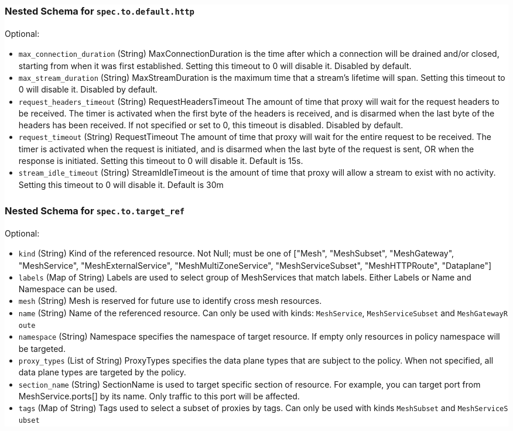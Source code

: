 <a id="nestedatt--spec--to--default--http"></a>
### Nested Schema for `spec.to.default.http`

Optional:

- `max_connection_duration` (String) MaxConnectionDuration is the time after which a connection will be drained and/or closed,
starting from when it was first established. Setting this timeout to 0 will disable it.
Disabled by default.
- `max_stream_duration` (String) MaxStreamDuration is the maximum time that a stream’s lifetime will span.
Setting this timeout to 0 will disable it. Disabled by default.
- `request_headers_timeout` (String) RequestHeadersTimeout The amount of time that proxy will wait for the request headers to be received. The timer is
activated when the first byte of the headers is received, and is disarmed when the last byte of
the headers has been received. If not specified or set to 0, this timeout is disabled.
Disabled by default.
- `request_timeout` (String) RequestTimeout The amount of time that proxy will wait for the entire request to be received.
The timer is activated when the request is initiated, and is disarmed when the last byte of the request is sent,
OR when the response is initiated. Setting this timeout to 0 will disable it.
Default is 15s.
- `stream_idle_timeout` (String) StreamIdleTimeout is the amount of time that proxy will allow a stream to exist with no activity.
Setting this timeout to 0 will disable it. Default is 30m



<a id="nestedatt--spec--to--target_ref"></a>
### Nested Schema for `spec.to.target_ref`

Optional:

- `kind` (String) Kind of the referenced resource. Not Null; must be one of ["Mesh", "MeshSubset", "MeshGateway", "MeshService", "MeshExternalService", "MeshMultiZoneService", "MeshServiceSubset", "MeshHTTPRoute", "Dataplane"]
- `labels` (Map of String) Labels are used to select group of MeshServices that match labels. Either Labels or
Name and Namespace can be used.
- `mesh` (String) Mesh is reserved for future use to identify cross mesh resources.
- `name` (String) Name of the referenced resource. Can only be used with kinds: `MeshService`,
`MeshServiceSubset` and `MeshGatewayRoute`
- `namespace` (String) Namespace specifies the namespace of target resource. If empty only resources in policy namespace
will be targeted.
- `proxy_types` (List of String) ProxyTypes specifies the data plane types that are subject to the policy. When not specified,
all data plane types are targeted by the policy.
- `section_name` (String) SectionName is used to target specific section of resource.
For example, you can target port from MeshService.ports[] by its name. Only traffic to this port will be affected.
- `tags` (Map of String) Tags used to select a subset of proxies by tags. Can only be used with kinds
`MeshSubset` and `MeshServiceSubset`
